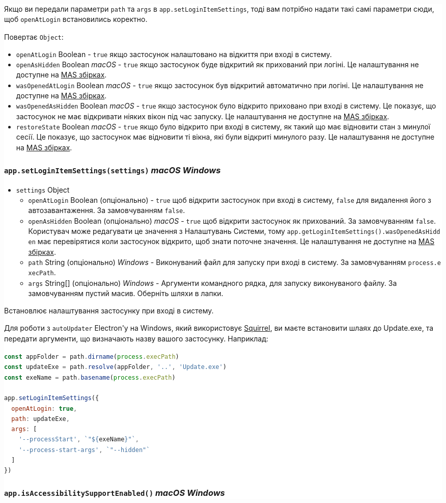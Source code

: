 Якщо ви передали параметри `path` та `args` в `app.setLoginItemSettings`, тоді вам потрібно надати такі самі параметри сюди, щоб `openAtLogin` встановились коректно.

Повертає `Object`:

* `openAtLogin` Boolean - `true` якщо застосунок налаштовано на відкиття при вході в систему.
* `openAsHidden` Boolean *macOS* - `true` якщо застосунок буде відкритий як прихований при логіні. Це налаштування не доступне на [MAS збірках](../tutorial/mac-app-store-submission-guide.md).
* `wasOpenedAtLogin` Boolean *macOS* - `true` якщо застосунок був відкритий автоматично при логіні. Це налаштування не доступне на [MAS збірках](../tutorial/mac-app-store-submission-guide.md).
* `wasOpenedAsHidden` Boolean *macOS* - `true` якщо застосунок було відкрито приховано при вході в систему. Це показує, що застосунок не має відкривати ніяких вікон під час запуску. Це налаштування не доступне на [MAS збірках](../tutorial/mac-app-store-submission-guide.md).
* `restoreState` Boolean *macOS* - `true` якщо було відкрито при вході в систему, як такий що має відновити стан з минулої сесії. Це показує, що застосунок має відновити ті вікна, які були відкриті минулого разу. Це налаштування не доступне на [MAS збірках](../tutorial/mac-app-store-submission-guide.md).

### `app.setLoginItemSettings(settings)` *macOS* *Windows*

* `settings` Object 
  * `openAtLogin` Boolean (опціонально) - `true` щоб відкрити застосунок при вході в систему, `false` для видалення його з автозавантаження. За замовчуванням `false`.
  * `openAsHidden` Boolean (опціонально) *macOS* - `true` щоб відкрити застосунок як прихований. За замовчуванням `false`. Користувач може редагувати це значення з Налаштувань Системи, тому `app.getLoginItemSettings().wasOpenedAsHidden` має перевірятися коли застосунок відкрито, щоб знати поточне значення. Це налаштування не доступне на [MAS збірках](../tutorial/mac-app-store-submission-guide.md).
  * `path` String (опціонально) *Windows* - Виконуваний файл для запуску при вході в систему. За замовчуванням `process.execPath`.
  * `args` String[] (опціонально) *Windows* - Аргументи командного рядка, для запуску виконуваного файлу. За замовчуванням пустий масив. Оберніть шляхи в лапки.

Встановлює налаштування застосунку при вході в систему.

Для роботи з `autoUpdater` Electron'у на Windows, який використовує [Squirrel](https://github.com/Squirrel/Squirrel.Windows), ви маєте встановити шлаях до Update.exe, та передати аргументи, що визначають назву вашого застосунку. Наприклад:

```javascript
const appFolder = path.dirname(process.execPath)
const updateExe = path.resolve(appFolder, '..', 'Update.exe')
const exeName = path.basename(process.execPath)

app.setLoginItemSettings({
  openAtLogin: true,
  path: updateExe,
  args: [
    '--processStart', `"${exeName}"`,
    '--process-start-args', `"--hidden"`
  ]
})
```

### `app.isAccessibilitySupportEnabled()` *macOS* *Windows*
